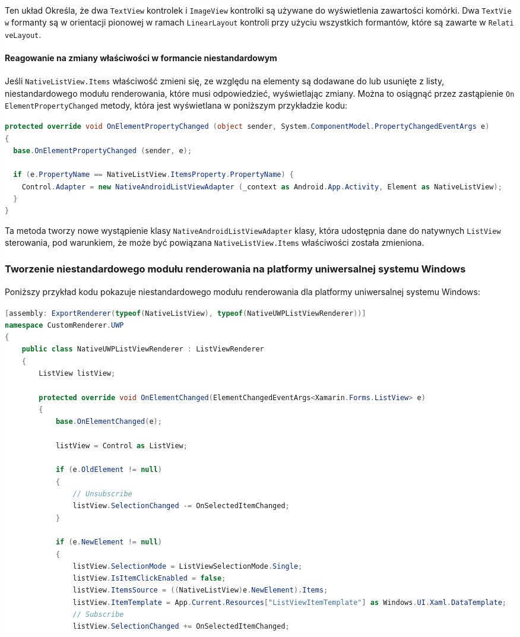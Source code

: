 Ten układ Określa, że dwa `TextView` kontrolek i `ImageView` kontrolki są używane do wyświetlenia zawartości komórki. Dwa `TextView` formanty są w orientacji pionowej w ramach `LinearLayout` kontroli przy użyciu wszystkich formantów, które są zawarte w `RelativeLayout`.

#### <a name="responding-to-a-property-change-on-the-custom-control"></a>Reagowanie na zmiany właściwości w formancie niestandardowym

Jeśli `NativeListView.Items` właściwość zmieni się, ze względu na elementy są dodawane do lub usunięte z listy, niestandardowego modułu renderowania, które musi odpowiedzieć, wyświetlając zmiany. Można to osiągnąć przez zastąpienie `OnElementPropertyChanged` metody, która jest wyświetlana w poniższym przykładzie kodu:

```csharp
protected override void OnElementPropertyChanged (object sender, System.ComponentModel.PropertyChangedEventArgs e)
{
  base.OnElementPropertyChanged (sender, e);

  if (e.PropertyName == NativeListView.ItemsProperty.PropertyName) {
    Control.Adapter = new NativeAndroidListViewAdapter (_context as Android.App.Activity, Element as NativeListView);
  }
}
```

Ta metoda tworzy nowe wystąpienie klasy `NativeAndroidListViewAdapter` klasy, która udostępnia dane do natywnych `ListView` sterowania, pod warunkiem, że może być powiązana `NativeListView.Items` właściwości została zmieniona.

### <a name="creating-the-custom-renderer-on-uwp"></a>Tworzenie niestandardowego modułu renderowania na platformy uniwersalnej systemu Windows

Poniższy przykład kodu pokazuje niestandardowego modułu renderowania dla platformy uniwersalnej systemu Windows:

```csharp
[assembly: ExportRenderer(typeof(NativeListView), typeof(NativeUWPListViewRenderer))]
namespace CustomRenderer.UWP
{
    public class NativeUWPListViewRenderer : ListViewRenderer
    {
        ListView listView;

        protected override void OnElementChanged(ElementChangedEventArgs<Xamarin.Forms.ListView> e)
        {
            base.OnElementChanged(e);

            listView = Control as ListView;

            if (e.OldElement != null)
            {
                // Unsubscribe
                listView.SelectionChanged -= OnSelectedItemChanged;
            }

            if (e.NewElement != null)
            {
                listView.SelectionMode = ListViewSelectionMode.Single;
                listView.IsItemClickEnabled = false;
                listView.ItemsSource = ((NativeListView)e.NewElement).Items;             
                listView.ItemTemplate = App.Current.Resources["ListViewItemTemplate"] as Windows.UI.Xaml.DataTemplate;
                // Subscribe
                listView.SelectionChanged += OnSelectedItemChanged;
```